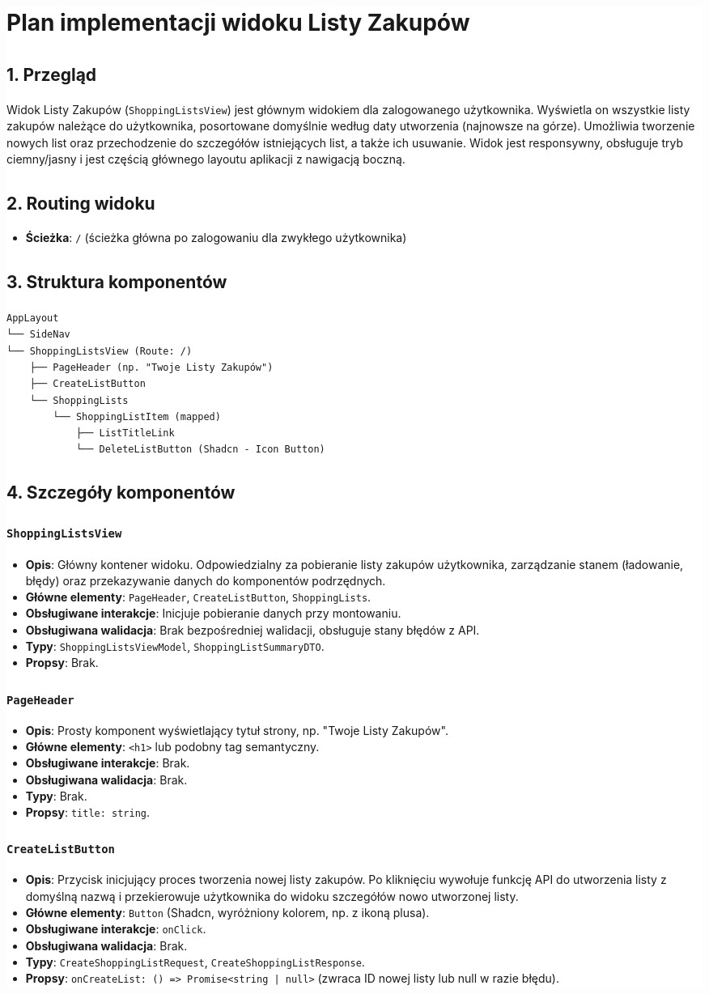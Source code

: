 # Plan implementacji widoku Listy Zakupów

## 1. Przegląd
Widok Listy Zakupów (`ShoppingListsView`) jest głównym widokiem dla zalogowanego użytkownika. Wyświetla on wszystkie listy zakupów należące do użytkownika, posortowane domyślnie według daty utworzenia (najnowsze na górze). Umożliwia tworzenie nowych list oraz przechodzenie do szczegółów istniejących list, a także ich usuwanie. Widok jest responsywny, obsługuje tryb ciemny/jasny i jest częścią głównego layoutu aplikacji z nawigacją boczną.

## 2. Routing widoku
- **Ścieżka**: `/` (ścieżka główna po zalogowaniu dla zwykłego użytkownika)

## 3. Struktura komponentów
```
AppLayout
└── SideNav
└── ShoppingListsView (Route: /)
    ├── PageHeader (np. "Twoje Listy Zakupów")
    ├── CreateListButton
    └── ShoppingLists
        └── ShoppingListItem (mapped)
            ├── ListTitleLink
            └── DeleteListButton (Shadcn - Icon Button)
```

## 4. Szczegóły komponentów

### `ShoppingListsView`
- **Opis**: Główny kontener widoku. Odpowiedzialny za pobieranie listy zakupów użytkownika, zarządzanie stanem (ładowanie, błędy) oraz przekazywanie danych do komponentów podrzędnych.
- **Główne elementy**: `PageHeader`, `CreateListButton`, `ShoppingLists`.
- **Obsługiwane interakcje**: Inicjuje pobieranie danych przy montowaniu.
- **Obsługiwana walidacja**: Brak bezpośredniej walidacji, obsługuje stany błędów z API.
- **Typy**: `ShoppingListsViewModel`, `ShoppingListSummaryDTO`.
- **Propsy**: Brak.

### `PageHeader`
- **Opis**: Prosty komponent wyświetlający tytuł strony, np. "Twoje Listy Zakupów".
- **Główne elementy**: `<h1>` lub podobny tag semantyczny.
- **Obsługiwane interakcje**: Brak.
- **Obsługiwana walidacja**: Brak.
- **Typy**: Brak.
- **Propsy**: `title: string`.

### `CreateListButton`
- **Opis**: Przycisk inicjujący proces tworzenia nowej listy zakupów. Po kliknięciu wywołuje funkcję API do utworzenia listy z domyślną nazwą i przekierowuje użytkownika do widoku szczegółów nowo utworzonej listy.
- **Główne elementy**: `Button` (Shadcn, wyróżniony kolorem, np. z ikoną plusa).
- **Obsługiwane interakcje**: `onClick`.
- **Obsługiwana walidacja**: Brak.
- **Typy**: `CreateShoppingListRequest`, `CreateShoppingListResponse`.
- **Propsy**: `onCreateList: () => Promise<string | null>` (zwraca ID nowej listy lub null w razie błędu).
